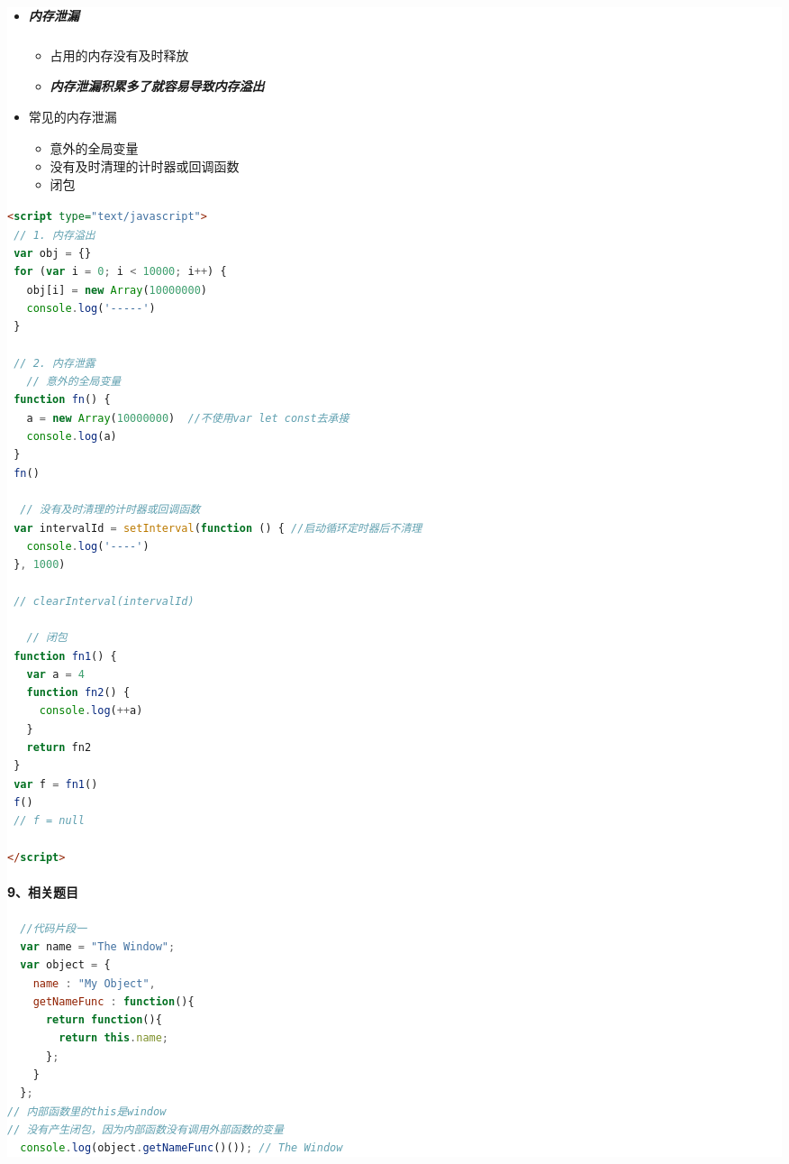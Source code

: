 - ##### 内存泄漏

  - 占用的内存没有及时释放

  - ***内存泄漏积累多了就容易导致内存溢出***

- 常见的内存泄漏

  - 意外的全局变量
  - 没有及时清理的计时器或回调函数
  - 闭包

```html
<script type="text/javascript">
 // 1. 内存溢出
 var obj = {}
 for (var i = 0; i < 10000; i++) {
   obj[i] = new Array(10000000)
   console.log('-----')
 }

 // 2. 内存泄露
   // 意外的全局变量
 function fn() {
   a = new Array(10000000)  //不使用var let const去承接
   console.log(a)
 }
 fn()

  // 没有及时清理的计时器或回调函数
 var intervalId = setInterval(function () { //启动循环定时器后不清理
   console.log('----')
 }, 1000)

 // clearInterval(intervalId)

   // 闭包
 function fn1() {
   var a = 4
   function fn2() {
     console.log(++a)
   }
   return fn2
 }
 var f = fn1()
 f()
 // f = null

</script>
```

#### 9、相关题目

```js
  //代码片段一
  var name = "The Window";
  var object = {
    name : "My Object",
    getNameFunc : function(){
      return function(){
        return this.name;
      };
    }
  };
// 内部函数里的this是window
// 没有产生闭包，因为内部函数没有调用外部函数的变量
  console.log(object.getNameFunc()()); // The Window
```